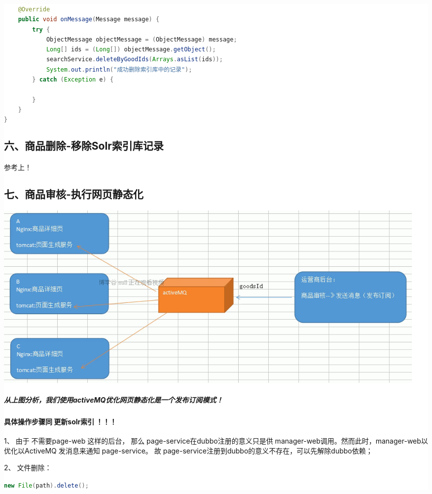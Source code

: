 ```java
    @Override
    public void onMessage(Message message) {
        try {
            ObjectMessage objectMessage = (ObjectMessage) message;
            Long[] ids = (Long[]) objectMessage.getObject();
            searchService.deleteByGoodIds(Arrays.asList(ids));
            System.out.println("成功删除索引库中的记录");	
        } catch (Exception e) {

        }
    }
}
```



## 六、商品删除-移除Solr索引库记录

参考上！



## 七、商品审核-执行网页静态化

![](attach/F0_activeMQ_1.png)

##### 从上图分析，我们使用activeMQ优化网页静态化是一个发布订阅模式！



#### 具体操作步骤同 更新solr索引 ！！！

1、 由于 不需要page-web 这样的后台， 那么 page-service在dubbo注册的意义只是供 manager-web调用。然而此时，manager-web以优化以ActiveMQ 发消息来通知 page-service。 故 page-service注册到dubbo的意义不存在，可以先解除dubbo依赖；

2、 文件删除：

```java
new File(path).delete();
```









